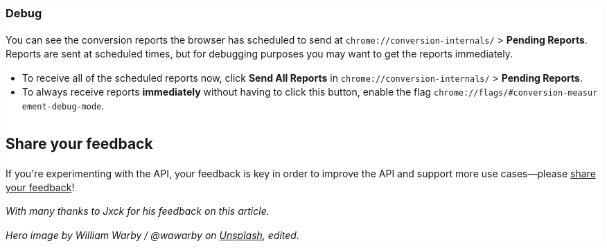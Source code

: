 ### Debug

You can see the conversion reports the browser has scheduled to send at
`chrome://conversion-internals/` > **Pending Reports**. Reports are sent at scheduled times, but for
debugging purposes you may want to get the reports immediately.

- To receive all of the scheduled reports now, click **Send All Reports** in
  `chrome://conversion-internals/` > **Pending Reports**.
- To always receive reports **immediately** without having to click this button, enable the flag
  `chrome://flags/#conversion-measurement-debug-mode`.

## Share your feedback

If you're experimenting with the API, your feedback is key in order to improve the API and support
more use cases—please [share your feedback](/conversion-measurement/#share-your-feedback)!

_With many thanks to Jxck for his feedback on this article._

_Hero image by William Warby / @wawarby on [Unsplash](https://unsplash.com/photos/WahfNoqbYnM),
edited._
